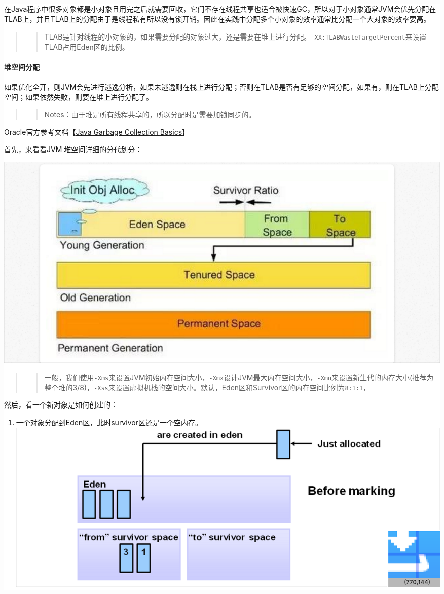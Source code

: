 在Java程序中很多对象都是小对象且用完之后就需要回收，它们不存在线程共享也适合被快速GC，所以对于小对象通常JVM会优先分配在TLAB上，并且TLAB上的分配由于是线程私有所以没有锁开销。因此在实践中分配多个小对象的效率通常比分配一个大对象的效率要高。

>> TLAB是针对线程的小对象的，如果需要分配的对象过大，还是需要在堆上进行分配。`-XX:TLABWasteTargetPercent`来设置TLAB占用Eden区的比例。

#### 堆空间分配

如果优化全开，则JVM会先进行逃逸分析，如果未逃逸则在栈上进行分配；否则在TLAB是否有足够的空间分配，如果有，则在TLAB上分配空间；如果依然失败，则要在堆上进行分配了。

>> Notes：由于堆是所有线程共享的，所以分配时是需要加锁同步的。

Oracle官方参考文档【[Java Garbage Collection Basics](http://www.oracle.com/webfolder/technetwork/tutorials/obe/java/gc01/index.html#t1s2)】

首先，来看看JVM 堆空间详细的分代划分：

![image](/images/2016/05/jvm_heap.png)

>> 一般，我们使用`-Xms`来设置JVM初始内存空间大小，`-Xmx`设计JVM最大内存空间大小，`-Xmn`来设置新生代的内存大小(推荐为整个堆的3/8)，`-Xss`来设置虚拟机栈的空间大小。默认，Eden区和Survivor区的内存空间比例为`8:1:1`，

然后，看一个新对象是如何创建的：

1. 一个对象分配到Eden区，此时survivor区还是一个空内存。
![image](/images/2016/05/allocate_1.png)
